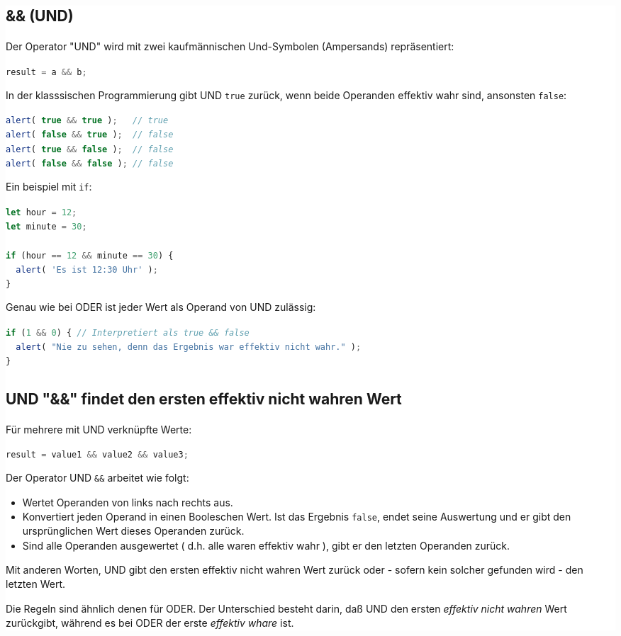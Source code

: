 ## && (UND)

Der Operator "UND" wird mit zwei kaufmännischen Und-Symbolen (Ampersands) repräsentiert:

```js
result = a && b;
```

In der klasssischen Programmierung gibt UND `true` zurück, wenn beide Operanden effektiv wahr sind, ansonsten `false`:

```js run
alert( true && true );   // true
alert( false && true );  // false
alert( true && false );  // false
alert( false && false ); // false
```

Ein beispiel mit `if`:

```js run
let hour = 12;
let minute = 30;

if (hour == 12 && minute == 30) {
  alert( 'Es ist 12:30 Uhr' );
}
```

Genau wie bei ODER ist jeder Wert als Operand von UND zulässig:

```js run
if (1 && 0) { // Interpretiert als true && false
  alert( "Nie zu sehen, denn das Ergebnis war effektiv nicht wahr." );
}
```


## UND "&&" findet den ersten effektiv nicht wahren Wert

Für mehrere mit UND verknüpfte Werte:

```js
result = value1 && value2 && value3;
```

Der Operator UND `&&` arbeitet wie folgt:

- Wertet Operanden von links nach rechts aus.
- Konvertiert jeden Operand in einen Booleschen Wert. Ist das Ergebnis `false`, endet seine Auswertung und er gibt den ursprünglichen Wert dieses Operanden zurück.
- Sind alle Operanden ausgewertet ( d.h. alle waren effektiv wahr ), gibt er den letzten Operanden zurück.

Mit anderen Worten, UND gibt den ersten effektiv nicht wahren Wert zurück oder - sofern kein solcher gefunden wird - den letzten Wert.

Die Regeln sind ähnlich denen für ODER. Der Unterschied besteht darin, daß UND den ersten *effektiv nicht wahren* Wert zurückgibt, während es bei ODER der erste *effektiv whare* ist.
